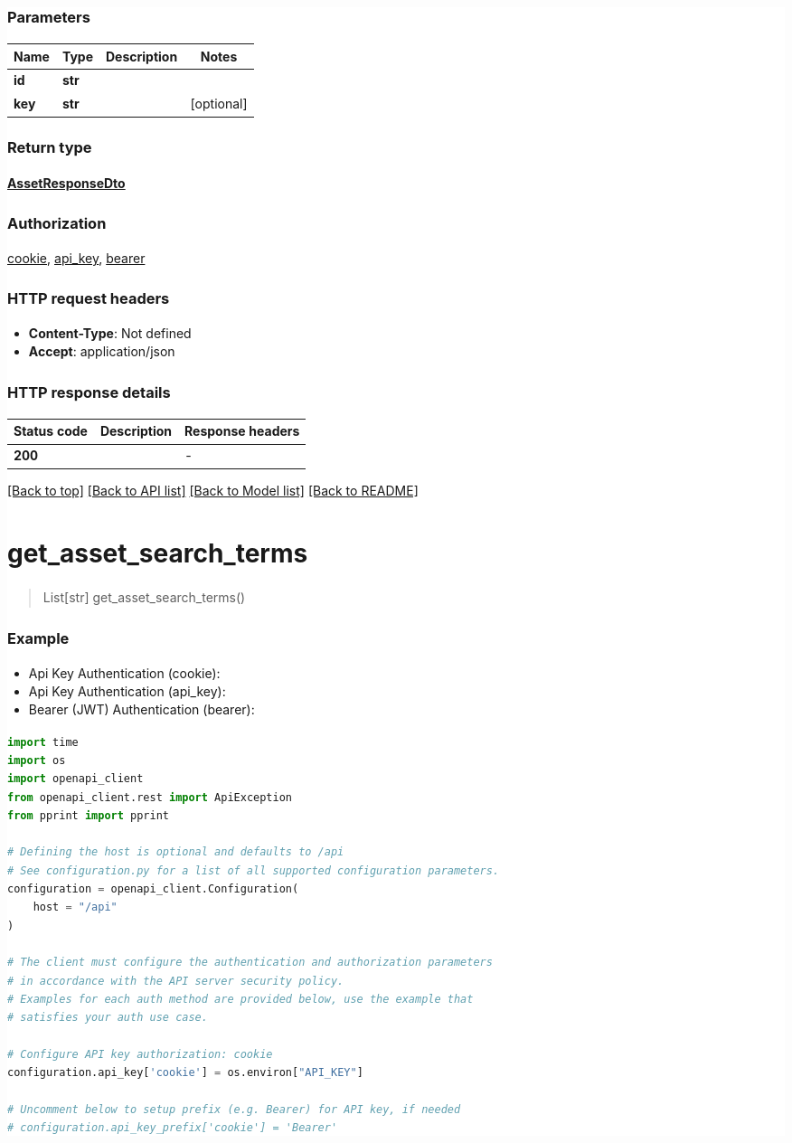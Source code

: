 

### Parameters


Name | Type | Description  | Notes
------------- | ------------- | ------------- | -------------
 **id** | **str**|  | 
 **key** | **str**|  | [optional] 

### Return type

[**AssetResponseDto**](AssetResponseDto.md)

### Authorization

[cookie](../README.md#cookie), [api_key](../README.md#api_key), [bearer](../README.md#bearer)

### HTTP request headers

 - **Content-Type**: Not defined
 - **Accept**: application/json

### HTTP response details

| Status code | Description | Response headers |
|-------------|-------------|------------------|
**200** |  |  -  |

[[Back to top]](#) [[Back to API list]](../README.md#documentation-for-api-endpoints) [[Back to Model list]](../README.md#documentation-for-models) [[Back to README]](../README.md)

# **get_asset_search_terms**
> List[str] get_asset_search_terms()



### Example

* Api Key Authentication (cookie):
* Api Key Authentication (api_key):
* Bearer (JWT) Authentication (bearer):

```python
import time
import os
import openapi_client
from openapi_client.rest import ApiException
from pprint import pprint

# Defining the host is optional and defaults to /api
# See configuration.py for a list of all supported configuration parameters.
configuration = openapi_client.Configuration(
    host = "/api"
)

# The client must configure the authentication and authorization parameters
# in accordance with the API server security policy.
# Examples for each auth method are provided below, use the example that
# satisfies your auth use case.

# Configure API key authorization: cookie
configuration.api_key['cookie'] = os.environ["API_KEY"]

# Uncomment below to setup prefix (e.g. Bearer) for API key, if needed
# configuration.api_key_prefix['cookie'] = 'Bearer'

```